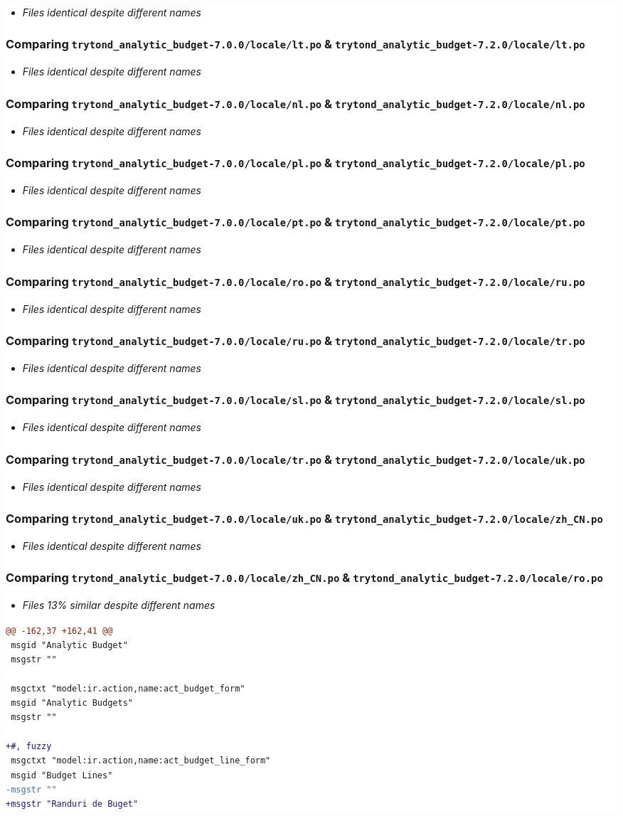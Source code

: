  * *Files identical despite different names*

### Comparing `trytond_analytic_budget-7.0.0/locale/lt.po` & `trytond_analytic_budget-7.2.0/locale/lt.po`

 * *Files identical despite different names*

### Comparing `trytond_analytic_budget-7.0.0/locale/nl.po` & `trytond_analytic_budget-7.2.0/locale/nl.po`

 * *Files identical despite different names*

### Comparing `trytond_analytic_budget-7.0.0/locale/pl.po` & `trytond_analytic_budget-7.2.0/locale/pl.po`

 * *Files identical despite different names*

### Comparing `trytond_analytic_budget-7.0.0/locale/pt.po` & `trytond_analytic_budget-7.2.0/locale/pt.po`

 * *Files identical despite different names*

### Comparing `trytond_analytic_budget-7.0.0/locale/ro.po` & `trytond_analytic_budget-7.2.0/locale/ru.po`

 * *Files identical despite different names*

### Comparing `trytond_analytic_budget-7.0.0/locale/ru.po` & `trytond_analytic_budget-7.2.0/locale/tr.po`

 * *Files identical despite different names*

### Comparing `trytond_analytic_budget-7.0.0/locale/sl.po` & `trytond_analytic_budget-7.2.0/locale/sl.po`

 * *Files identical despite different names*

### Comparing `trytond_analytic_budget-7.0.0/locale/tr.po` & `trytond_analytic_budget-7.2.0/locale/uk.po`

 * *Files identical despite different names*

### Comparing `trytond_analytic_budget-7.0.0/locale/uk.po` & `trytond_analytic_budget-7.2.0/locale/zh_CN.po`

 * *Files identical despite different names*

### Comparing `trytond_analytic_budget-7.0.0/locale/zh_CN.po` & `trytond_analytic_budget-7.2.0/locale/ro.po`

 * *Files 13% similar despite different names*

```diff
@@ -162,37 +162,41 @@
 msgid "Analytic Budget"
 msgstr ""
 
 msgctxt "model:ir.action,name:act_budget_form"
 msgid "Analytic Budgets"
 msgstr ""
 
+#, fuzzy
 msgctxt "model:ir.action,name:act_budget_line_form"
 msgid "Budget Lines"
-msgstr ""
+msgstr "Randuri de Buget"
```